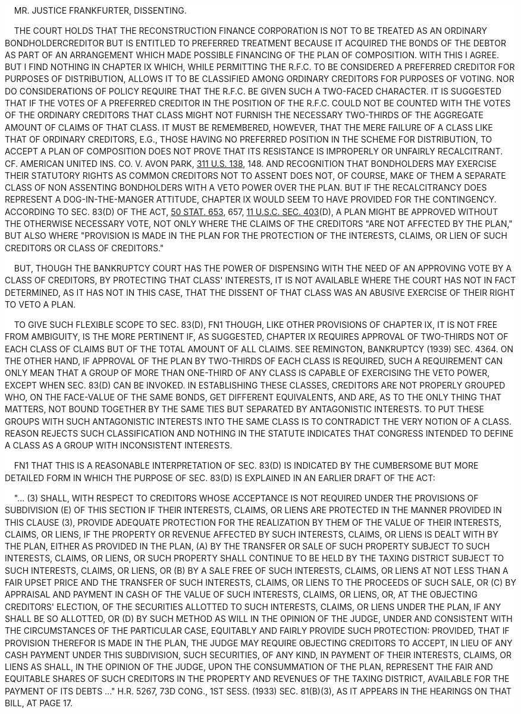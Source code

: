     MR. JUSTICE FRANKFURTER, DISSENTING.

    THE COURT HOLDS THAT THE RECONSTRUCTION FINANCE CORPORATION IS NOT TO BE TREATED AS AN ORDINARY BONDHOLDERCREDITOR BUT IS ENTITLED TO PREFERRED TREATMENT BECAUSE IT ACQUIRED THE BONDS OF THE DEBTOR AS PART OF AN ARRANGEMENT WHICH MADE POSSIBLE FINANCING OF THE PLAN OF COMPOSITION.  WITH THIS I AGREE.  BUT I FIND NOTHING IN CHAPTER IX WHICH, WHILE PERMITTING THE R.F.C. TO BE CONSIDERED A PREFERRED CREDITOR FOR PURPOSES OF DISTRIBUTION, ALLOWS IT TO BE CLASSIFIED AMONG ORDINARY CREDITORS FOR PURPOSES OF VOTING.  NOR DO CONSIDERATIONS OF POLICY REQUIRE THAT THE R.F.C. BE GIVEN SUCH A TWO-FACED CHARACTER.  IT IS SUGGESTED THAT IF THE VOTES OF A PREFERRED CREDITOR IN THE POSITION OF THE R.F.C. COULD NOT BE COUNTED WITH THE VOTES OF THE ORDINARY CREDITORS THAT CLASS MIGHT NOT FURNISH THE NECESSARY TWO-THIRDS OF THE AGGREGATE AMOUNT OF CLAIMS OF THAT CLASS.  IT MUST BE REMEMBERED, HOWEVER, THAT THE MERE FAILURE OF A CLASS LIKE THAT OF ORDINARY CREDITORS, E.G., THOSE HAVING NO PREFERRED POSITION IN THE SCHEME FOR DISTRIBUTION, TO ACCEPT A PLAN OF COMPOSITION DOES NOT PROVE THAT ITS RESISTANCE IS IMPROPERLY OR UNFAIRLY RECALCITRANT.  CF. AMERICAN UNITED INS. CO. V. AVON PARK, [311 U.S. 138][/us/courts/scotus/usReporter/311/138], 148.  AND RECOGNITION THAT BONDHOLDERS MAY EXERCISE THEIR STATUTORY RIGHTS AS COMMON CREDITORS NOT TO ASSENT DOES NOT, OF COURSE, MAKE OF THEM A SEPARATE CLASS OF NON ASSENTING BONDHOLDERS WITH A VETO POWER OVER THE PLAN.  BUT IF THE RECALCITRANCY DOES REPRESENT A DOG-IN-THE-MANGER ATTITUDE, CHAPTER IX WOULD SEEM TO HAVE PROVIDED FOR THE CONTINGENCY.  ACCORDING TO SEC. 83(D) OF THE ACT, [50 STAT. 653][/us/stat/50/653], 657, [11 U.S.C. SEC. 403][/us/usc/t11/s403](D), A PLAN MIGHT BE APPROVED WITHOUT THE OTHERWISE NECESSARY VOTE, NOT ONLY WHERE THE CLAIMS OF THE CREDITORS "ARE NOT AFFECTED BY THE PLAN," BUT ALSO WHERE "PROVISION IS MADE IN THE PLAN FOR THE PROTECTION OF THE INTERESTS, CLAIMS, OR LIEN OF SUCH CREDITORS OR CLASS OF CREDITORS."

    BUT, THOUGH THE BANKRUPTCY COURT HAS THE POWER OF DISPENSING WITH THE NEED OF AN APPROVING VOTE BY A CLASS OF CREDITORS, BY PROTECTING THAT CLASS' INTERESTS, IT IS NOT AVAILABLE WHERE THE COURT HAS NOT IN FACT DETERMINED, AS IT HAS NOT IN THIS CASE, THAT THE DISSENT OF THAT CLASS WAS AN ABUSIVE EXERCISE OF THEIR RIGHT TO VETO A PLAN.

    TO GIVE SUCH FLEXIBLE SCOPE TO SEC. 83(D),  FN1  THOUGH, LIKE OTHER PROVISIONS OF CHAPTER IX, IT IS NOT FREE FROM AMBIGUITY, IS THE MORE PERTINENT IF, AS SUGGESTED, CHAPTER IX REQUIRES APPROVAL OF TWO-THIRDS NOT OF EACH CLASS OF CLAIMS BUT OF THE TOTAL AMOUNT OF ALL CLAIMS.  SEE REMINGTON, BANKRUPTCY (1939) SEC. 4364.  ON THE OTHER HAND, IF APPROVAL OF THE PLAN BY TWO-THIRDS OF EACH CLASS IS REQUIRED, SUCH A REQUIREMENT CAN ONLY MEAN THAT A GROUP OF MORE THAN ONE-THIRD OF ANY CLASS IS CAPABLE OF EXERCISING THE VETO POWER, EXCEPT WHEN SEC. 83(D) CAN BE INVOKED.  IN ESTABLISHING THESE CLASSES, CREDITORS ARE NOT PROPERLY GROUPED WHO, ON THE FACE-VALUE OF THE SAME BONDS, GET DIFFERENT EQUIVALENTS, AND ARE, AS TO THE ONLY THING THAT MATTERS, NOT BOUND TOGETHER BY THE SAME TIES BUT SEPARATED BY ANTAGONISTIC INTERESTS.  TO PUT THESE GROUPS WITH SUCH ANTAGONISTIC INTERESTS INTO THE SAME CLASS IS TO CONTRADICT THE VERY NOTION OF A CLASS.  REASON REJECTS SUCH CLASSIFICATION AND NOTHING IN THE STATUTE INDICATES THAT CONGRESS INTENDED TO DEFINE A CLASS AS A GROUP WITH INCONSISTENT INTERESTS.

    FN1  THAT THIS IS A REASONABLE INTERPRETATION OF SEC. 83(D) IS INDICATED BY THE CUMBERSOME BUT MORE DETAILED FORM IN WHICH THE PURPOSE OF SEC. 83(D) IS EXPLAINED IN AN EARLIER DRAFT OF THE ACT:

    "...  (3) SHALL, WITH RESPECT TO CREDITORS WHOSE ACCEPTANCE IS NOT REQUIRED UNDER THE PROVISIONS OF SUBDIVISION (E) OF THIS SECTION IF THEIR INTERESTS, CLAIMS, OR LIENS ARE PROTECTED IN THE MANNER PROVIDED IN THIS CLAUSE (3), PROVIDE ADEQUATE PROTECTION FOR THE REALIZATION BY THEM OF THE VALUE OF THEIR INTERESTS, CLAIMS, OR LIENS, IF THE PROPERTY OR REVENUE AFFECTED BY SUCH INTERESTS, CLAIMS, OR LIENS IS DEALT WITH BY THE PLAN, EITHER AS PROVIDED IN THE PLAN, (A) BY THE TRANSFER OR SALE OF SUCH PROPERTY SUBJECT TO SUCH INTERESTS, CLAIMS, OR LIENS, OR SUCH PROPERTY SHALL CONTINUE TO BE HELD BY THE TAXING DISTRICT SUBJECT TO SUCH INTERESTS, CLAIMS, OR LIENS, OR (B) BY A SALE FREE OF SUCH INTERESTS, CLAIMS, OR LIENS AT NOT LESS THAN A FAIR UPSET PRICE AND THE TRANSFER OF SUCH INTERESTS, CLAIMS, OR LIENS TO THE PROCEEDS OF SUCH SALE, OR (C) BY APPRAISAL AND PAYMENT IN CASH OF THE VALUE OF SUCH INTERESTS, CLAIMS, OR LIENS, OR, AT THE OBJECTING CREDITORS' ELECTION, OF THE SECURITIES ALLOTTED TO SUCH INTERESTS, CLAIMS, OR LIENS UNDER THE PLAN, IF ANY SHALL BE SO ALLOTTED, OR (D) BY SUCH METHOD AS WILL IN THE OPINION OF THE JUDGE, UNDER AND CONSISTENT WITH THE CIRCUMSTANCES OF THE PARTICULAR CASE, EQUITABLY AND FAIRLY PROVIDE SUCH PROTECTION: PROVIDED, THAT IF PROVISION THEREFOR IS MADE IN THE PLAN, THE JUDGE MAY REQUIRE OBJECTING CREDITORS TO ACCEPT, IN LIEU OF ANY CASH PAYMENT UNDER THIS SUBDIVISION, SUCH SECURITIES, OF ANY KIND, IN PAYMENT OF THEIR INTERESTS, CLAIMS, OR LIENS AS SHALL, IN THE OPINION OF THE JUDGE, UPON THE CONSUMMATION OF THE PLAN, REPRESENT THE FAIR AND EQUITABLE SHARES OF SUCH CREDITORS IN THE PROPERTY AND REVENUES OF THE TAXING DISTRICT, AVAILABLE FOR THE PAYMENT OF ITS DEBTS  ..."  H.R. 5267, 73D CONG., 1ST SESS. (1933) SEC. 81(B)(3), AS IT APPEARS IN THE HEARINGS ON THAT BILL, AT PAGE 17.


[/us/courts/scotus/usReporter/326/536]: https://publicdocs.github.io/go/links?ns=uslm-x&ref=%2Fus%2Fcourts%2Fscotus%2FusReporter%2F326%2F536
[/us/usc/t11/s403]: https://publicdocs.github.io/go/links?ns=uslm&ref=%2Fus%2Fusc%2Ft11%2Fs403
[/us/stat/50/653]: https://publicdocs.github.io/go/links?ns=uslm&ref=%2Fus%2Fstat%2F50%2F653
[/us/stat/52/939]: https://publicdocs.github.io/go/links?ns=uslm&ref=%2Fus%2Fstat%2F52%2F939
[/us/stat/54/667]: https://publicdocs.github.io/go/links?ns=uslm&ref=%2Fus%2Fstat%2F54%2F667
[/us/usc/t11/s401]: https://publicdocs.github.io/go/links?ns=uslm&ref=%2Fus%2Fusc%2Ft11%2Fs401
[/us/courts/scotus/usReporter/228/534]: https://publicdocs.github.io/go/links?ns=uslm-x&ref=%2Fus%2Fcourts%2Fscotus%2FusReporter%2F228%2F534
[/us/courts/scotus/usReporter/311/138]: https://publicdocs.github.io/go/links?ns=uslm-x&ref=%2Fus%2Fcourts%2Fscotus%2FusReporter%2F311%2F138
[/us/courts/scotus/usReporter/308/106]: https://publicdocs.github.io/go/links?ns=uslm-x&ref=%2Fus%2Fcourts%2Fscotus%2FusReporter%2F308%2F106
[/us/courts/scotus/usReporter/318/448]: https://publicdocs.github.io/go/links?ns=uslm-x&ref=%2Fus%2Fcourts%2Fscotus%2FusReporter%2F318%2F448
[/us/stat/52/840]: https://publicdocs.github.io/go/links?ns=uslm&ref=%2Fus%2Fstat%2F52%2F840
[/us/usc/t11/s616]: https://publicdocs.github.io/go/links?ns=uslm&ref=%2Fus%2Fusc%2Ft11%2Fs616
[/us/courts/scotus/usReporter/311/138]: https://publicdocs.github.io/go/links?ns=uslm-x&ref=%2Fus%2Fcourts%2Fscotus%2FusReporter%2F311%2F138
[/us/stat/50/653]: https://publicdocs.github.io/go/links?ns=uslm&ref=%2Fus%2Fstat%2F50%2F653
[/us/usc/t11/s403]: https://publicdocs.github.io/go/links?ns=uslm&ref=%2Fus%2Fusc%2Ft11%2Fs403